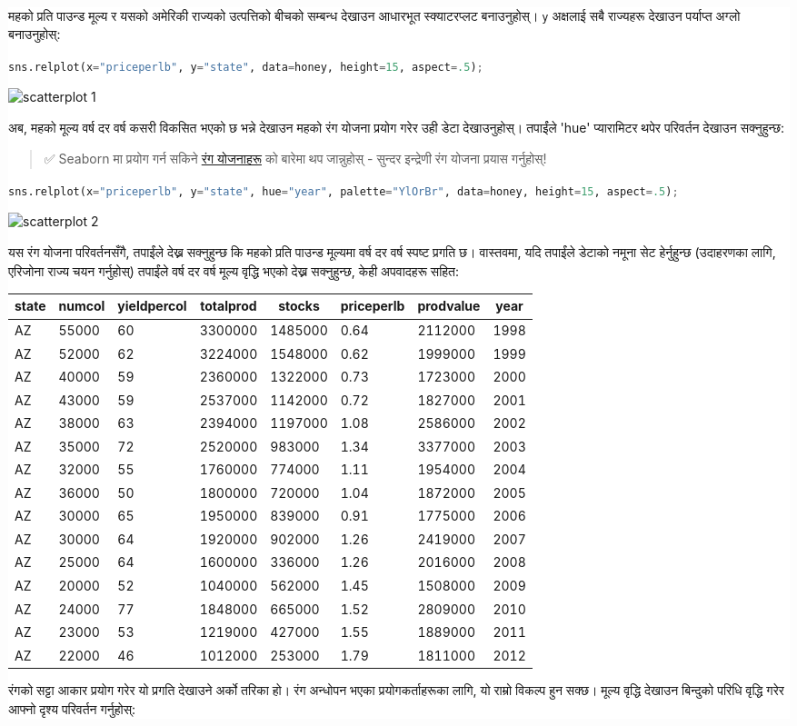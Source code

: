 महको प्रति पाउन्ड मूल्य र यसको अमेरिकी राज्यको उत्पत्तिको बीचको सम्बन्ध देखाउन आधारभूत स्क्याटरप्लट बनाउनुहोस्। `y` अक्षलाई सबै राज्यहरू देखाउन पर्याप्त अग्लो बनाउनुहोस्:

```python
sns.relplot(x="priceperlb", y="state", data=honey, height=15, aspect=.5);
```
![scatterplot 1](../../../../3-Data-Visualization/12-visualization-relationships/images/scatter1.png)

अब, महको मूल्य वर्ष दर वर्ष कसरी विकसित भएको छ भन्ने देखाउन महको रंग योजना प्रयोग गरेर उही डेटा देखाउनुहोस्। तपाईंले 'hue' प्यारामिटर थपेर परिवर्तन देखाउन सक्नुहुन्छ:

> ✅ Seaborn मा प्रयोग गर्न सकिने [रंग योजनाहरू](https://seaborn.pydata.org/tutorial/color_palettes.html) को बारेमा थप जान्नुहोस् - सुन्दर इन्द्रेणी रंग योजना प्रयास गर्नुहोस्!

```python
sns.relplot(x="priceperlb", y="state", hue="year", palette="YlOrBr", data=honey, height=15, aspect=.5);
```
![scatterplot 2](../../../../3-Data-Visualization/12-visualization-relationships/images/scatter2.png)

यस रंग योजना परिवर्तनसँगै, तपाईंले देख्न सक्नुहुन्छ कि महको प्रति पाउन्ड मूल्यमा वर्ष दर वर्ष स्पष्ट प्रगति छ। वास्तवमा, यदि तपाईंले डेटाको नमूना सेट हेर्नुहुन्छ (उदाहरणका लागि, एरिजोना राज्य चयन गर्नुहोस्) तपाईंले वर्ष दर वर्ष मूल्य वृद्धि भएको देख्न सक्नुहुन्छ, केही अपवादहरू सहित:

| state | numcol | yieldpercol | totalprod | stocks  | priceperlb | prodvalue | year |
| ----- | ------ | ----------- | --------- | ------- | ---------- | --------- | ---- |
| AZ    | 55000  | 60          | 3300000   | 1485000 | 0.64       | 2112000   | 1998 |
| AZ    | 52000  | 62          | 3224000   | 1548000 | 0.62       | 1999000   | 1999 |
| AZ    | 40000  | 59          | 2360000   | 1322000 | 0.73       | 1723000   | 2000 |
| AZ    | 43000  | 59          | 2537000   | 1142000 | 0.72       | 1827000   | 2001 |
| AZ    | 38000  | 63          | 2394000   | 1197000 | 1.08       | 2586000   | 2002 |
| AZ    | 35000  | 72          | 2520000   | 983000  | 1.34       | 3377000   | 2003 |
| AZ    | 32000  | 55          | 1760000   | 774000  | 1.11       | 1954000   | 2004 |
| AZ    | 36000  | 50          | 1800000   | 720000  | 1.04       | 1872000   | 2005 |
| AZ    | 30000  | 65          | 1950000   | 839000  | 0.91       | 1775000   | 2006 |
| AZ    | 30000  | 64          | 1920000   | 902000  | 1.26       | 2419000   | 2007 |
| AZ    | 25000  | 64          | 1600000   | 336000  | 1.26       | 2016000   | 2008 |
| AZ    | 20000  | 52          | 1040000   | 562000  | 1.45       | 1508000   | 2009 |
| AZ    | 24000  | 77          | 1848000   | 665000  | 1.52       | 2809000   | 2010 |
| AZ    | 23000  | 53          | 1219000   | 427000  | 1.55       | 1889000   | 2011 |
| AZ    | 22000  | 46          | 1012000   | 253000  | 1.79       | 1811000   | 2012 |

रंगको सट्टा आकार प्रयोग गरेर यो प्रगति देखाउने अर्को तरिका हो। रंग अन्धोपन भएका प्रयोगकर्ताहरूका लागि, यो राम्रो विकल्प हुन सक्छ। मूल्य वृद्धि देखाउन बिन्दुको परिधि वृद्धि गरेर आफ्नो दृश्य परिवर्तन गर्नुहोस्:
